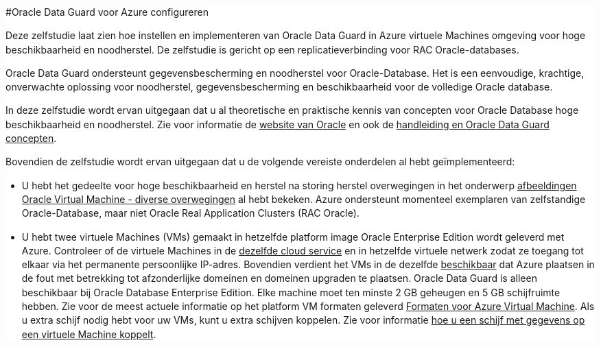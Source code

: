 <properties
    pageTitle="Configureren van Oracle Data Guard in VMs | Microsoft Azure"
    description="Stap voor stap een zelfstudie voor het opzetten en implementeren van Oracle Data Guard op Azure virtuele machines voor hoge beschikbaarheid en disaster recovery."
    services="virtual-machines-windows"
    authors="rickstercdn"
    manager="timlt"
    documentationCenter=""
    tags="azure-service-management"/>
<tags
    ms.service="virtual-machines-windows"
    ms.devlang="na"
    ms.topic="article"
    ms.tgt_pltfrm="vm-windows"
    ms.workload="infrastructure-services"
    ms.date="09/06/2016"
    ms.author="rclaus" />

#<a name="configuring-oracle-data-guard-for-azure"></a>Oracle Data Guard voor Azure configureren


Deze zelfstudie laat zien hoe instellen en implementeren van Oracle Data Guard in Azure virtuele Machines omgeving voor hoge beschikbaarheid en noodherstel. De zelfstudie is gericht op een replicatieverbinding voor RAC Oracle-databases.

Oracle Data Guard ondersteunt gegevensbescherming en noodherstel voor Oracle-Database. Het is een eenvoudige, krachtige, onverwachte oplossing voor noodherstel, gegevensbescherming en beschikbaarheid voor de volledige Oracle database.

In deze zelfstudie wordt ervan uitgegaan dat u al theoretische en praktische kennis van concepten voor Oracle Database hoge beschikbaarheid en noodherstel. Zie voor informatie de [website van Oracle](http://www.oracle.com/technetwork/database/features/availability/index.html) en ook de [handleiding en Oracle Data Guard concepten](https://docs.oracle.com/cd/E11882_01/server.112/e41134/toc.htm).

Bovendien de zelfstudie wordt ervan uitgegaan dat u de volgende vereiste onderdelen al hebt geïmplementeerd:

- U hebt het gedeelte voor hoge beschikbaarheid en herstel na storing herstel overwegingen in het onderwerp [afbeeldingen Oracle Virtual Machine - diverse overwegingen](virtual-machines-windows-classic-oracle-considerations.md) al hebt bekeken. Azure ondersteunt momenteel exemplaren van zelfstandige Oracle-Database, maar niet Oracle Real Application Clusters (RAC Oracle).


- U hebt twee virtuele Machines (VMs) gemaakt in hetzelfde platform image Oracle Enterprise Edition wordt geleverd met Azure. Controleer of de virtuele Machines in de [dezelfde cloud service](virtual-machines-windows-load-balance.md) en in hetzelfde virtuele netwerk zodat ze toegang tot elkaar via het permanente persoonlijke IP-adres. Bovendien verdient het VMs in de dezelfde [beschikbaar](virtual-machines-windows-manage-availability.md) dat Azure plaatsen in de fout met betrekking tot afzonderlijke domeinen en domeinen upgraden te plaatsen. Oracle Data Guard is alleen beschikbaar bij Oracle Database Enterprise Edition. Elke machine moet ten minste 2 GB geheugen en 5 GB schijfruimte hebben. Zie voor de meest actuele informatie op het platform VM formaten geleverd [Formaten voor Azure Virtual Machine](virtual-machines-windows-sizes.md). Als u extra schijf nodig hebt voor uw VMs, kunt u extra schijven koppelen. Zie voor informatie [hoe u een schijf met gegevens op een virtuele Machine koppelt](virtual-machines-windows-classic-attach-disk.md).

